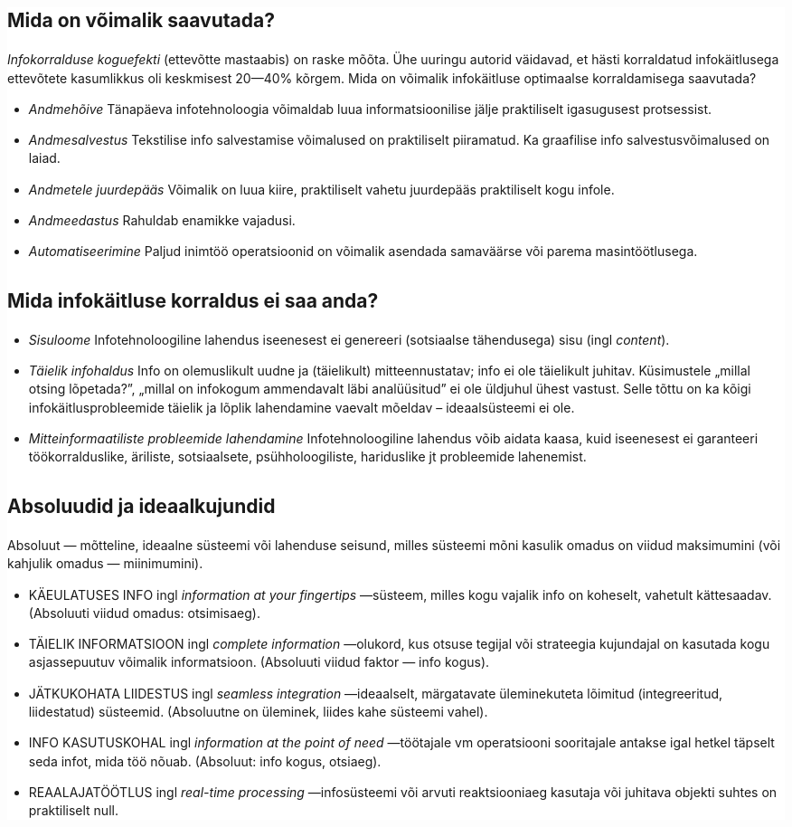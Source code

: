 ## Mida on võimalik saavutada?

_Infokorralduse koguefekti_ (ettevõtte mastaabis) on raske mõõta. Ühe uuringu autorid väidavad, et hästi korraldatud infokäitlusega ettevõtete kasumlikkus oli keskmisest 20—40% kõrgem. Mida on võimalik infokäitluse optimaalse korraldamisega saavutada?

* _Andmehõive_  Tänapäeva infotehnoloogia võimaldab luua informatsioonilise jälje praktiliselt igasugusest protsessist.

* _Andmesalvestus_  Tekstilise info salvestamise võimalused on praktiliselt piiramatud. Ka graafilise info salvestusvõimalused on laiad.

* _Andmetele juurdepääs_  Võimalik on luua kiire, praktiliselt vahetu juurdepääs praktiliselt kogu infole.

* _Andmeedastus_  Rahuldab enamikke vajadusi.

* _Automatiseerimine_  Paljud inimtöö operatsioonid on võimalik asendada samaväärse või parema masintöötlusega.

## Mida infokäitluse korraldus ei saa anda? ##

* _Sisuloome_  Infotehnoloogiline lahendus iseenesest ei genereeri (sotsiaalse tähendusega) sisu (ingl _content_).

* _Täielik infohaldus_  Info on olemuslikult uudne ja (täielikult) mitteennustatav; info ei ole täielikult juhitav. Küsimustele „millal otsing lõpetada?”, „millal on infokogum ammendavalt läbi analüüsitud” ei ole üldjuhul ühest vastust. Selle tõttu on ka kõigi infokäitlusprobleemide täielik ja lõplik lahendamine vaevalt mõeldav – ideaalsüsteemi ei ole.

* _Mitteinformaatiliste probleemide lahendamine_  Infotehnoloogiline lahendus võib aidata kaasa, kuid iseenesest ei garanteeri töökorralduslike, äriliste, sotsiaalsete, psühholoogiliste, hariduslike jt probleemide lahenemist.

## Absoluudid ja ideaalkujundid

Absoluut — mõtteline, ideaalne süsteemi või lahenduse seisund, milles süsteemi mõni kasu­lik omadus on viidud maksimumini (või kahjulik omadus — miinimumini).

* KÄEULATUSES INFO ingl _information at your fingertips_ ­—süsteem, milles kogu vajalik info on ko­he­selt, vahetult kätte­saadav. (Absoluuti viidud omadus: otsi­mis­aeg).

* TÄIELIK INFORMATSIOON  ingl _complete information_ —olukord, kus otsuse tegijal või strateegia ku­jun­da­jal on kasutada kogu asjassepuutuv võimalik in­for­mat­si­oon. (Absoluuti viidud faktor — info kogus).

* JÄTKUKOHATA LIIDESTUS  ingl _seamless integration_ —ideaalselt, märgatavate üleminekuteta lõi­mi­tud (integ­ree­ri­tud, liidestatud) süsteemid. (Absoluutne on üle­minek, liides kahe süsteemi vahel).

* INFO KASUTUSKOHAL  ingl _information at the point of need_ —töötajale vm operatsiooni sooritajale antakse igal hetkel täp­selt seda infot, mida töö nõuab. (Abso­luut: info kogus, otsiaeg).

* REAALAJATÖÖTLUS  ingl _real-time processing_ —infosüsteemi või arvuti reaktsiooniaeg kasutaja või juhitava objekti suhtes on praktiliselt null.
